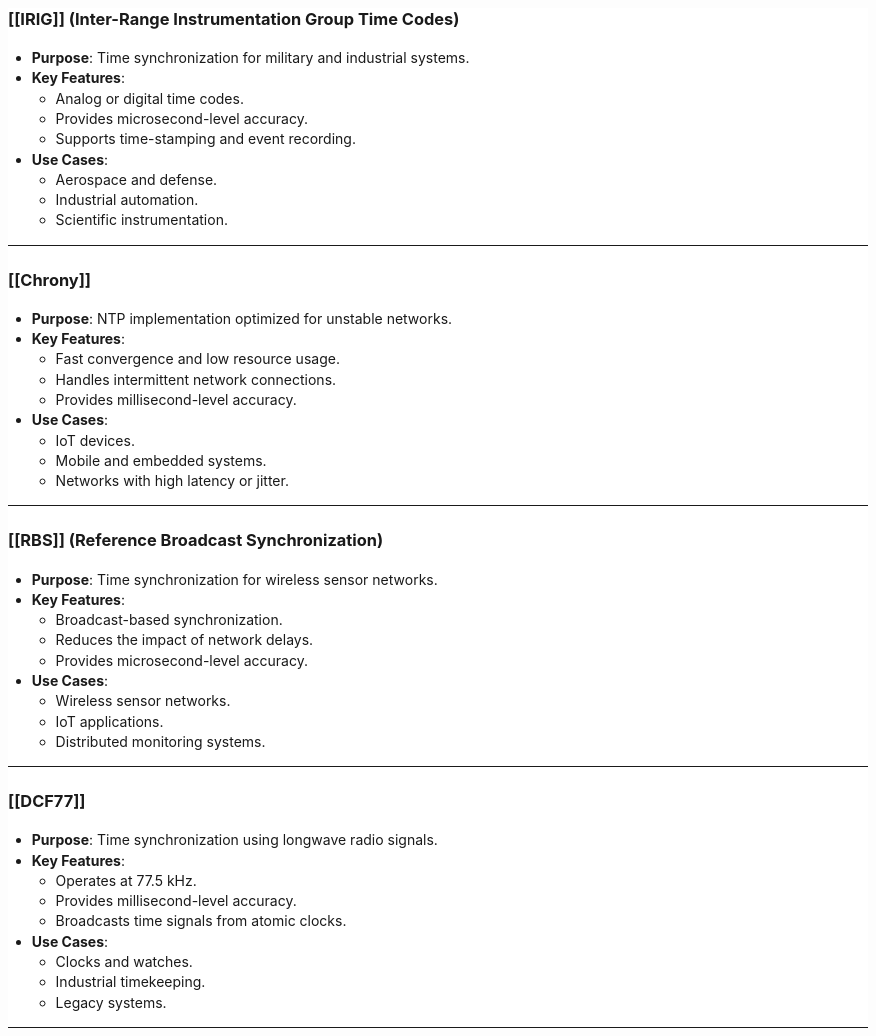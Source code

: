 
### [[IRIG]] (Inter-Range Instrumentation Group Time Codes)
- **Purpose**: Time synchronization for military and industrial systems.
- **Key Features**:
  - Analog or digital time codes.
  - Provides microsecond-level accuracy.
  - Supports time-stamping and event recording.
- **Use Cases**:
  - Aerospace and defense.
  - Industrial automation.
  - Scientific instrumentation.

---

### [[Chrony]]
- **Purpose**: NTP implementation optimized for unstable networks.
- **Key Features**:
  - Fast convergence and low resource usage.
  - Handles intermittent network connections.
  - Provides millisecond-level accuracy.
- **Use Cases**:
  - IoT devices.
  - Mobile and embedded systems.
  - Networks with high latency or jitter.

---

### [[RBS]] (Reference Broadcast Synchronization)
- **Purpose**: Time synchronization for wireless sensor networks.
- **Key Features**:
  - Broadcast-based synchronization.
  - Reduces the impact of network delays.
  - Provides microsecond-level accuracy.
- **Use Cases**:
  - Wireless sensor networks.
  - IoT applications.
  - Distributed monitoring systems.

---

### [[DCF77]]
- **Purpose**: Time synchronization using longwave radio signals.
- **Key Features**:
  - Operates at 77.5 kHz.
  - Provides millisecond-level accuracy.
  - Broadcasts time signals from atomic clocks.
- **Use Cases**:
  - Clocks and watches.
  - Industrial timekeeping.
  - Legacy systems.

---